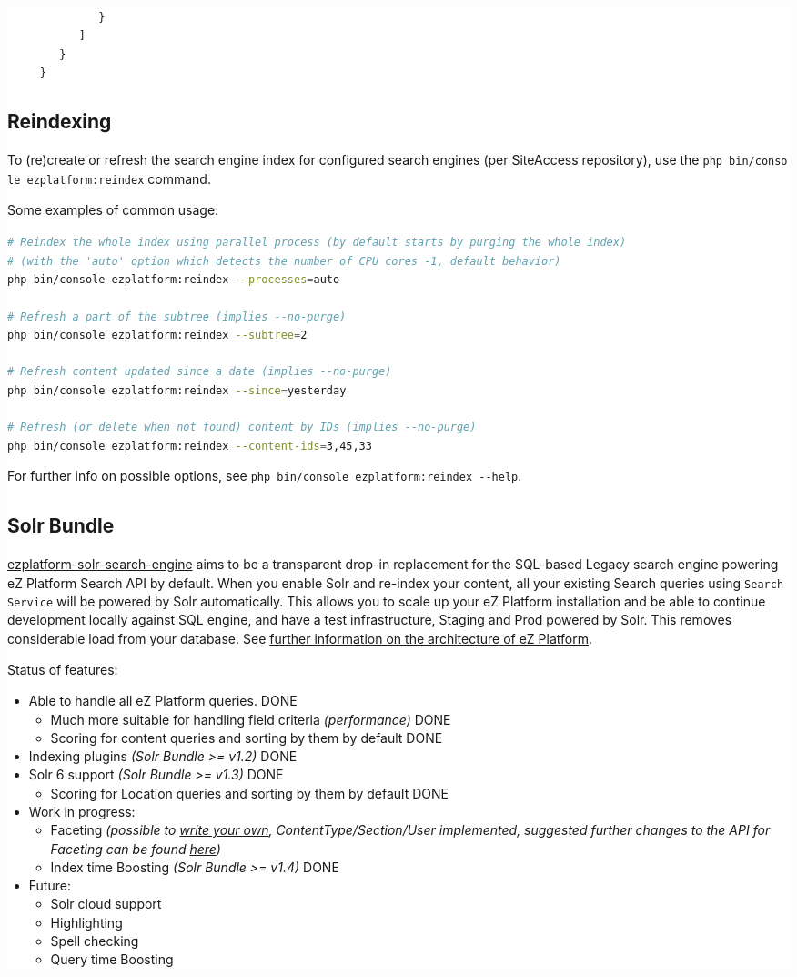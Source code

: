 ```php
              }
           ]
        }
     }
```

## Reindexing

To (re)create or refresh the search engine index for configured search engines (per SiteAccess repository), use the `php bin/console ezplatform:reindex` command.

Some examples of common usage:
```bash
# Reindex the whole index using parallel process (by default starts by purging the whole index)
# (with the 'auto' option which detects the number of CPU cores -1, default behavior)
php bin/console ezplatform:reindex --processes=auto

# Refresh a part of the subtree (implies --no-purge)
php bin/console ezplatform:reindex --subtree=2

# Refresh content updated since a date (implies --no-purge)
php bin/console ezplatform:reindex --since=yesterday

# Refresh (or delete when not found) content by IDs (implies --no-purge)
php bin/console ezplatform:reindex --content-ids=3,45,33
```

For further info on possible options, see `php bin/console ezplatform:reindex --help`.

## Solr Bundle

[ezplatform-solr-search-engine](https://github.com/ezsystems/ezplatform-solr-search-engine) aims to be a transparent drop-in replacement for the SQL-based Legacy search engine powering eZ Platform Search API by default. When you enable Solr and re-index your content, all your existing Search queries using `SearchService` will be powered by Solr automatically. This allows you to scale up your eZ Platform installation and be able to continue development locally against SQL engine, and have a test infrastructure, Staging and Prod powered by Solr. This removes considerable load from your database. See [further information on the architecture of eZ Platform](architecture.md).

Status of features:

- Able to handle all eZ Platform queries. DONE
    - Much more suitable for handling field criteria *(performance)* DONE
    - Scoring for content queries and sorting by them by default DONE
- Indexing plugins *(Solr Bundle &gt;= v1.2)* DONE
- Solr 6 support *(Solr Bundle &gt;= v1.3)* DONE
    - Scoring for Location queries and sorting by them by default DONE
- Work in progress:
    - Faceting *(possible to [write your own](../api/public_php_api.md#performing-a-faceted-search), ContentType/Section/User implemented, suggested further changes to the API for Faceting can be found [here](https://github.com/ezsystems/ezpublish-kernel/pull/1960))*
    - Index time Boosting *(Solr Bundle &gt;= v1.4)* DONE
- Future:
    - Solr cloud support
    - Highlighting
    - Spell checking
    - Query time Boosting
